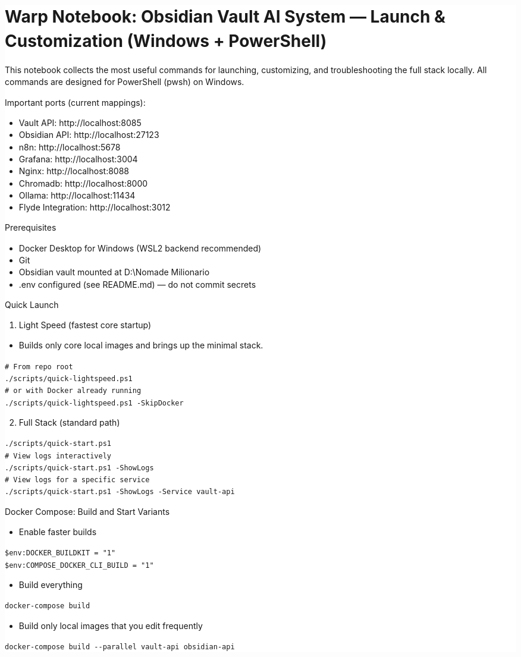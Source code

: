 # Warp Notebook: Obsidian Vault AI System — Launch & Customization (Windows + PowerShell)

This notebook collects the most useful commands for launching, customizing, and troubleshooting the full stack locally. All commands are designed for PowerShell (pwsh) on Windows.

Important ports (current mappings):
- Vault API: http://localhost:8085
- Obsidian API: http://localhost:27123
- n8n: http://localhost:5678
- Grafana: http://localhost:3004
- Nginx: http://localhost:8088
- Chromadb: http://localhost:8000
- Ollama: http://localhost:11434
- Flyde Integration: http://localhost:3012

Prerequisites
- Docker Desktop for Windows (WSL2 backend recommended)
- Git
- Obsidian vault mounted at D:\Nomade Milionario
- .env configured (see README.md) — do not commit secrets

Quick Launch
1) Light Speed (fastest core startup)
- Builds only core local images and brings up the minimal stack.
```pwsh
# From repo root
./scripts/quick-lightspeed.ps1
# or with Docker already running
./scripts/quick-lightspeed.ps1 -SkipDocker
```

2) Full Stack (standard path)
```pwsh
./scripts/quick-start.ps1
# View logs interactively
./scripts/quick-start.ps1 -ShowLogs
# View logs for a specific service
./scripts/quick-start.ps1 -ShowLogs -Service vault-api
```

Docker Compose: Build and Start Variants
- Enable faster builds
```pwsh
$env:DOCKER_BUILDKIT = "1"
$env:COMPOSE_DOCKER_CLI_BUILD = "1"
```

- Build everything
```pwsh
docker-compose build
```

- Build only local images that you edit frequently
```pwsh
docker-compose build --parallel vault-api obsidian-api
```
